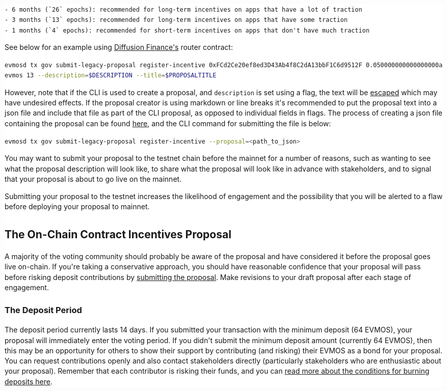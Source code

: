     - 6 months (`26` epochs): recommended for long-term incentives on apps that have a lot of traction
    - 3 months (`13` epochs): recommended for long-term incentives on apps that have some traction
    - 1 months (`4` epochs): recommended for short-term incentives on apps that don't have much traction

See below for an example using [Diffusion Finance's](https://diffusion.fi/) router contract:

```bash
evmosd tx gov submit-legacy-proposal register-incentive 0xFCd2Ce20ef8ed3D43Ab4f8C2dA13bbF1C6d9512F 0.050000000000000000aevmos 13 --description=$DESCRIPTION --title=$PROPOSALTITLE
```

However, note that if the CLI is used to create a proposal, and `description` is set using a flag,
the text will be [escaped](https://en.wikipedia.org/wiki/Escape_sequences_in_C) which may have undesired effects.
If the proposal creator is using markdown or line breaks it's recommended to put the proposal text into a json file
and include that file as part of the CLI proposal, as opposed to individual fields in flags.
The process of creating a json file containing the proposal can be found
[here](./../../community/governance/submit-a-proposal#formatting-the-json-file-for-the-governance-proposal),
and the CLI command for submitting the file is below:

```bash
evmosd tx gov submit-legacy-proposal register-incentive --proposal=<path_to_json>
```

You may want to submit your proposal to the testnet chain before the mainnet for a number of reasons,
such as wanting to see what the proposal description will look like,
to share what the proposal will look like in advance with stakeholders,
and to signal that your proposal is about to go live on the mainnet.

Submitting your proposal to the testnet increases the likelihood of engagement and the possibility
that you will be alerted to a flaw before deploying your proposal to mainnet.

## The On-Chain Contract Incentives Proposal

A majority of the voting community should probably be aware of the proposal
and have considered it before the proposal goes live on-chain.
If you're taking a conservative approach, you should have reasonable confidence
that your proposal will pass before risking deposit contributions by [submitting the proposal](./../../community/governance/submit-a-proposal).
Make revisions to your draft proposal after each stage of engagement.

### The Deposit Period

The deposit period currently lasts 14 days.
If you submitted your transaction with the minimum deposit (64 EVMOS),
your proposal will immediately enter the voting period.
If you didn't submit the minimum deposit amount (currently 64 EVMOS),
then this may be an opportunity for others to show their support
by contributing (and risking) their EVMOS as a bond for your proposal.
You can request contributions openly and also contact stakeholders directly
(particularly stakeholders who are enthusiastic about your proposal).
Remember that each contributor is risking their funds, and you can
[read more about the conditions for burning deposits here](./../../community/governance/proposal-process#burned-deposits).
